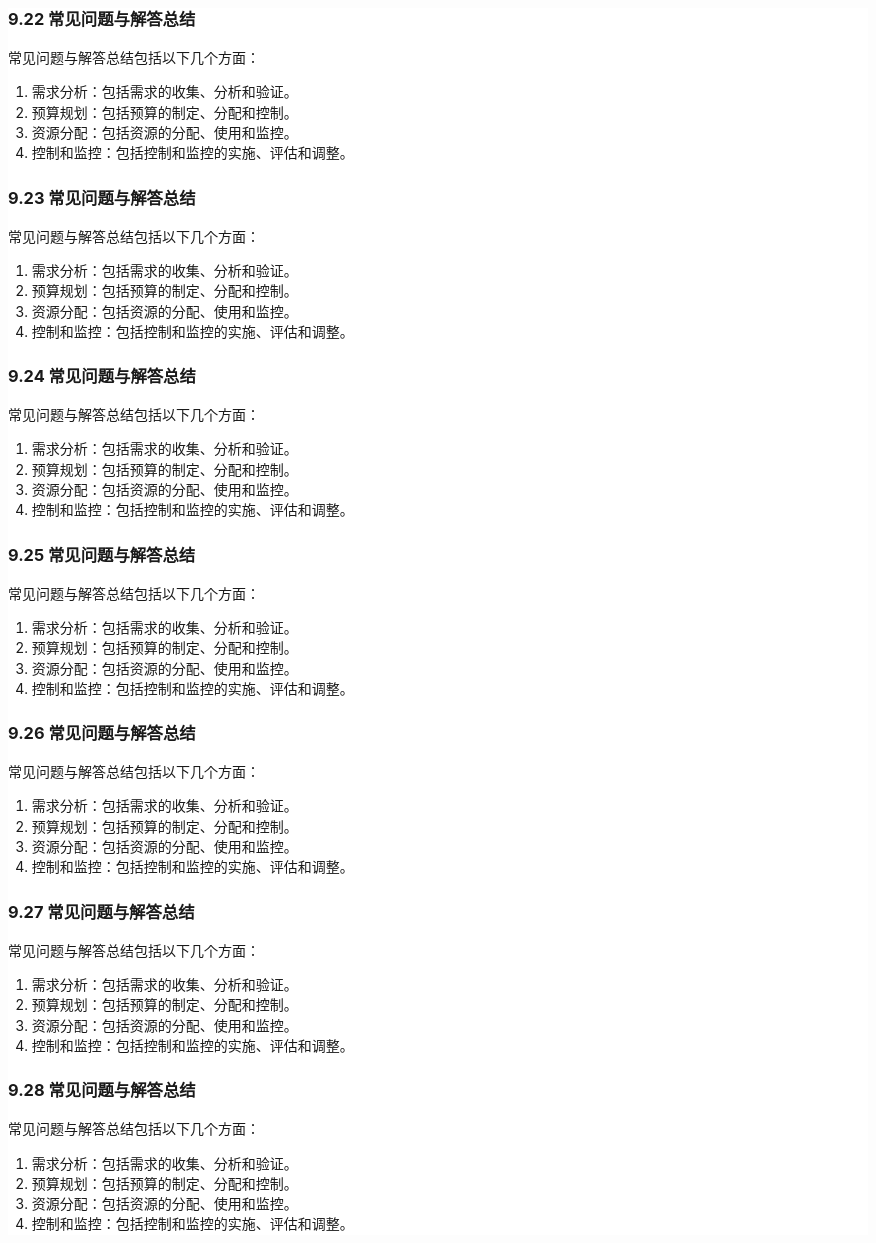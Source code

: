 ### 9.22  常见问题与解答总结
常见问题与解答总结包括以下几个方面：

1.  需求分析：包括需求的收集、分析和验证。
2.  预算规划：包括预算的制定、分配和控制。
3.  资源分配：包括资源的分配、使用和监控。
4.  控制和监控：包括控制和监控的实施、评估和调整。

### 9.23  常见问题与解答总结
常见问题与解答总结包括以下几个方面：

1.  需求分析：包括需求的收集、分析和验证。
2.  预算规划：包括预算的制定、分配和控制。
3.  资源分配：包括资源的分配、使用和监控。
4.  控制和监控：包括控制和监控的实施、评估和调整。

### 9.24  常见问题与解答总结
常见问题与解答总结包括以下几个方面：

1.  需求分析：包括需求的收集、分析和验证。
2.  预算规划：包括预算的制定、分配和控制。
3.  资源分配：包括资源的分配、使用和监控。
4.  控制和监控：包括控制和监控的实施、评估和调整。

### 9.25  常见问题与解答总结
常见问题与解答总结包括以下几个方面：

1.  需求分析：包括需求的收集、分析和验证。
2.  预算规划：包括预算的制定、分配和控制。
3.  资源分配：包括资源的分配、使用和监控。
4.  控制和监控：包括控制和监控的实施、评估和调整。

### 9.26  常见问题与解答总结
常见问题与解答总结包括以下几个方面：

1.  需求分析：包括需求的收集、分析和验证。
2.  预算规划：包括预算的制定、分配和控制。
3.  资源分配：包括资源的分配、使用和监控。
4.  控制和监控：包括控制和监控的实施、评估和调整。

### 9.27  常见问题与解答总结
常见问题与解答总结包括以下几个方面：

1.  需求分析：包括需求的收集、分析和验证。
2.  预算规划：包括预算的制定、分配和控制。
3.  资源分配：包括资源的分配、使用和监控。
4.  控制和监控：包括控制和监控的实施、评估和调整。

### 9.28  常见问题与解答总结
常见问题与解答总结包括以下几个方面：

1.  需求分析：包括需求的收集、分析和验证。
2.  预算规划：包括预算的制定、分配和控制。
3.  资源分配：包括资源的分配、使用和监控。
4.  控制和监控：包括控制和监控的实施、评估和调整。
